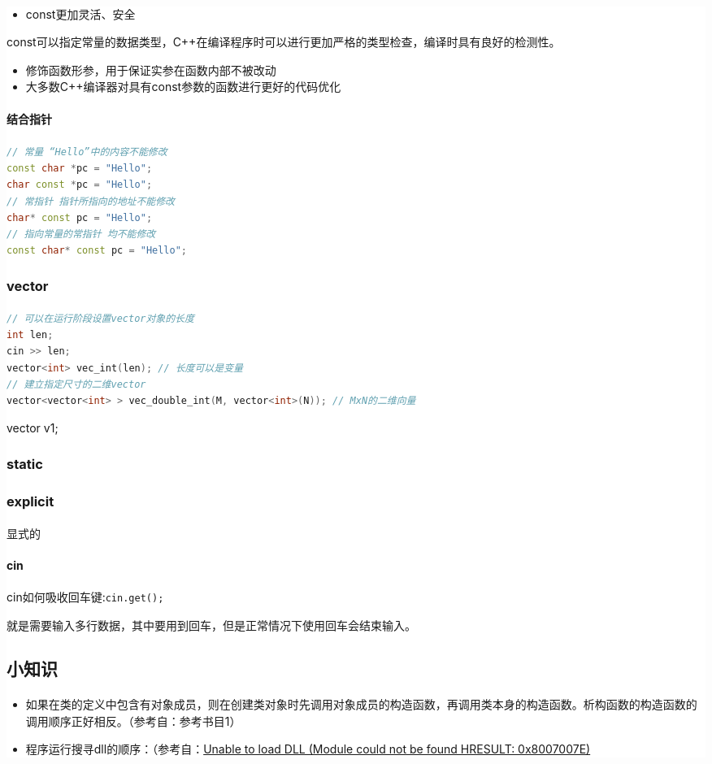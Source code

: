 * const更加灵活、安全

const可以指定常量的数据类型，C++在编译程序时可以进行更加严格的类型检查，编译时具有良好的检测性。

* 修饰函数形参，用于保证实参在函数内部不被改动
* 大多数C++编译器对具有const参数的函数进行更好的代码优化

#### 结合指针

``` C++
// 常量 “Hello”中的内容不能修改
const char *pc = "Hello";
char const *pc = "Hello";
// 常指针 指针所指向的地址不能修改
char* const pc = "Hello";
// 指向常量的常指针 均不能修改
const char* const pc = "Hello"; 
```



### vector

``` C++
// 可以在运行阶段设置vector对象的长度
int len;
cin >> len;
vector<int> vec_int(len); // 长度可以是变量
// 建立指定尺寸的二维vector
vector<vector<int> > vec_double_int(M, vector<int>(N)); // MxN的二维向量
```



vector<int> v1;

### static

### explicit

显式的



#### cin

cin如何吸收回车键:`cin.get();`

就是需要输入多行数据，其中要用到回车，但是正常情况下使用回车会结束输入。



## 小知识

* 如果在类的定义中包含有对象成员，则在创建类对象时先调用对象成员的构造函数，再调用类本身的构造函数。析构函数的构造函数的调用顺序正好相反。（参考自：参考书目1）

* 程序运行搜寻dll的顺序：（参考自：[Unable to load DLL (Module could not be found HRESULT: 0x8007007E)](https://stackoverflow.com/questions/9003072/unable-to-load-dll-module-could-not-be-found-hresult-0x8007007e)
